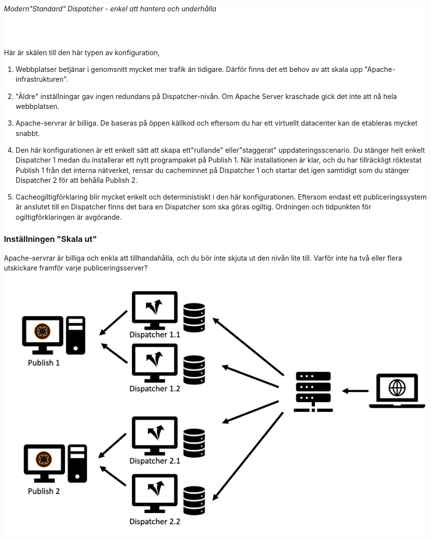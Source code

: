 *Modern&quot;Standard&quot; Dispatcher - enkel att hantera och underhålla*

<br> 

Här är skälen till den här typen av konfiguration,

1. Webbplatser betjänar i genomsnitt mycket mer trafik än tidigare. Därför finns det ett behov av att skala upp &quot;Apache-infrastrukturen&quot;.

2. &quot;Äldre&quot; inställningar gav ingen redundans på Dispatcher-nivån. Om Apache Server kraschade gick det inte att nå hela webbplatsen.

3. Apache-servrar är billiga. De baseras på öppen källkod och eftersom du har ett virtuellt datacenter kan de etableras mycket snabbt.

4. Den här konfigurationen är ett enkelt sätt att skapa ett&quot;rullande&quot; eller&quot;staggerat&quot; uppdateringsscenario. Du stänger helt enkelt Dispatcher 1 medan du installerar ett nytt programpaket på Publish 1. När installationen är klar, och du har tillräckligt röktestat Publish 1 från det interna nätverket, rensar du cacheminnet på Dispatcher 1 och startar det igen samtidigt som du stänger Dispatcher 2 för att behålla Publish 2.

5. Cacheogiltigförklaring blir mycket enkelt och deterministiskt i den här konfigurationen. Eftersom endast ett publiceringssystem är anslutet till en Dispatcher finns det bara en Dispatcher som ska göras ogiltig. Ordningen och tidpunkten för ogiltigförklaringen är avgörande.

### Inställningen &quot;Skala ut&quot;

Apache-servrar är billiga och enkla att tillhandahålla, och du bör inte skjuta ut den nivån lite till. Varför inte ha två eller flera utskickare framför varje publiceringsserver?

![Utskalningsinställningar - Har vissa programområden men även begränsningar och kavaats](assets/chapter-2/scale-out-setup.png)
